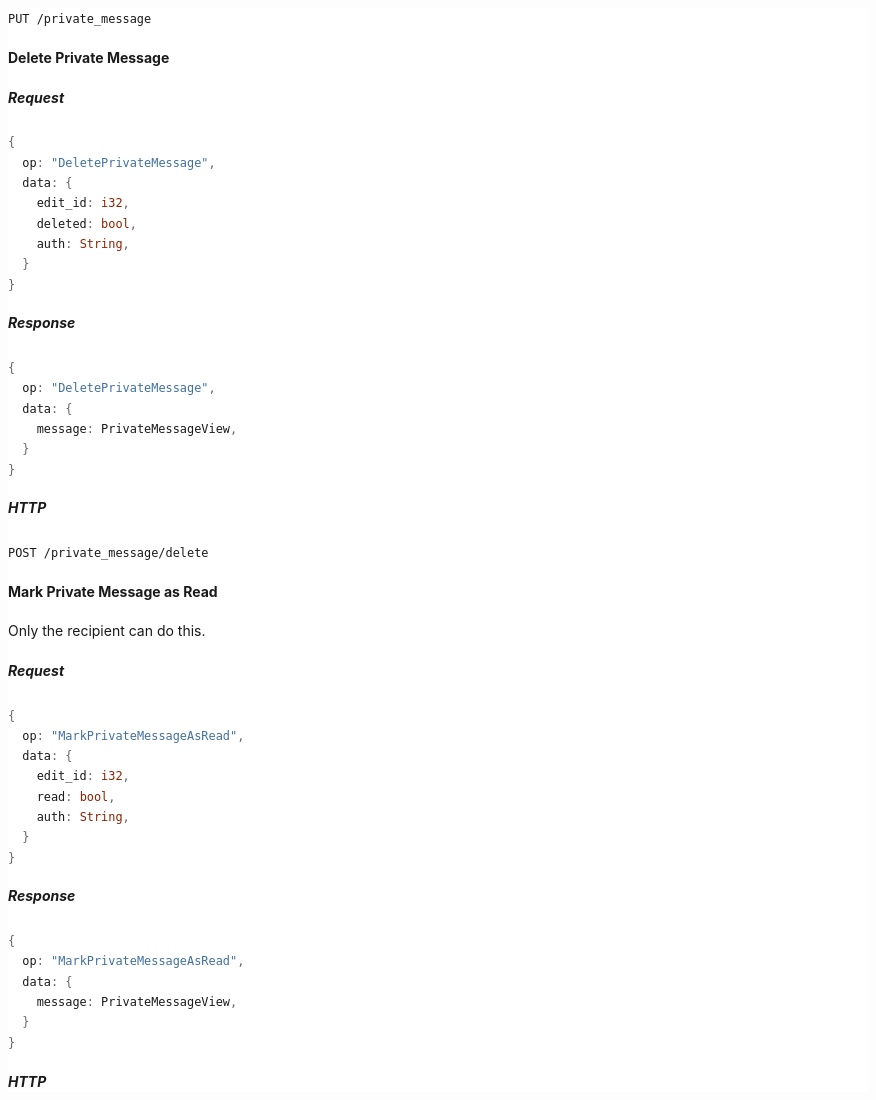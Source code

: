 `PUT /private_message`

#### Delete Private Message
##### Request
```rust
{
  op: "DeletePrivateMessage",
  data: {
    edit_id: i32,
    deleted: bool,
    auth: String,
  }
}
```
##### Response
```rust
{
  op: "DeletePrivateMessage",
  data: {
    message: PrivateMessageView,
  }
}
```

##### HTTP

`POST /private_message/delete`

#### Mark Private Message as Read

Only the recipient can do this.

##### Request
```rust
{
  op: "MarkPrivateMessageAsRead",
  data: {
    edit_id: i32,
    read: bool,
    auth: String,
  }
}
```
##### Response
```rust
{
  op: "MarkPrivateMessageAsRead",
  data: {
    message: PrivateMessageView,
  }
}
```

##### HTTP

